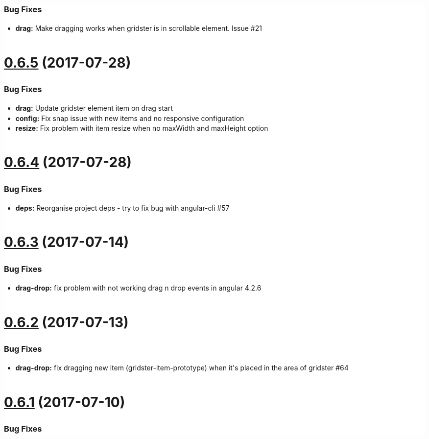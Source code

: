 ### Bug Fixes

-   **drag:** Make dragging works when gridster is in scrollable element. Issue #21

<a name="0.6.5"></a>

# [0.6.5](<(https://github.com/swiety85/angular2gridster/compare/0.6.4...0.6.5)>) (2017-07-28)

### Bug Fixes

-   **drag:** Update gridster element item on drag start
-   **config:** Fix snap issue with new items and no responsive configuration
-   **resize:** Fix problem with item resize when no maxWidth and maxHeight option

<a name="0.6.4"></a>

# [0.6.4](<(https://github.com/swiety85/angular2gridster/compare/0.6.3...0.6.4)>) (2017-07-28)

### Bug Fixes

-   **deps:** Reorganise project deps - try to fix bug with angular-cli #57

<a name="0.6.3"></a>

# [0.6.3](<(https://github.com/swiety85/angular2gridster/compare/0.6.2...0.6.3)>) (2017-07-14)

### Bug Fixes

-   **drag-drop:** fix problem with not working drag n drop events in angular 4.2.6

<a name="0.6.2"></a>

# [0.6.2](<(https://github.com/swiety85/angular2gridster/compare/0.6.1...0.6.2)>) (2017-07-13)

### Bug Fixes

-   **drag-drop:** fix dragging new item (gridster-item-prototype) when it's placed in the area of gridster #64

<a name="0.6.1"></a>

# [0.6.1](<(https://github.com/swiety85/angular2gridster/compare/0.6.0...0.6.1)>) (2017-07-10)

### Bug Fixes
